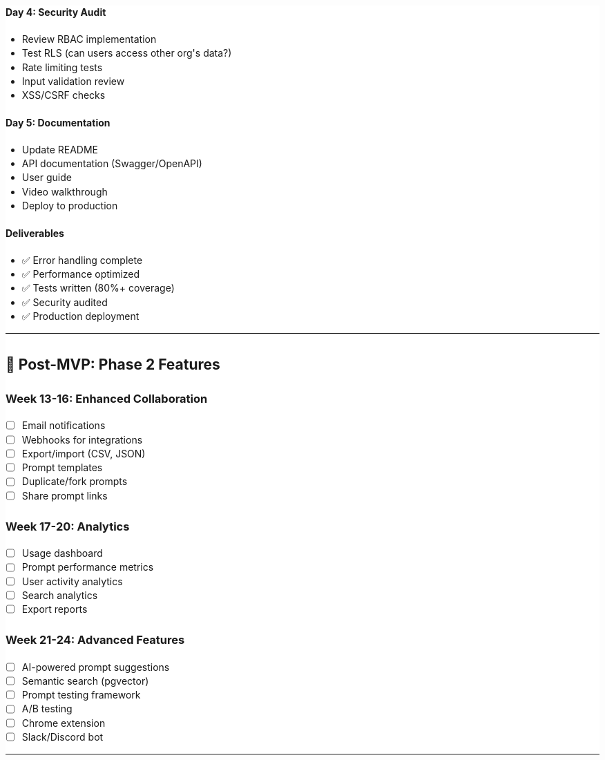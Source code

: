 #### Day 4: Security Audit
- Review RBAC implementation
- Test RLS (can users access other org's data?)
- Rate limiting tests
- Input validation review
- XSS/CSRF checks

#### Day 5: Documentation
- Update README
- API documentation (Swagger/OpenAPI)
- User guide
- Video walkthrough
- Deploy to production

#### Deliverables
- ✅ Error handling complete
- ✅ Performance optimized
- ✅ Tests written (80%+ coverage)
- ✅ Security audited
- ✅ Production deployment

---

## 🎯 Post-MVP: Phase 2 Features

### Week 13-16: Enhanced Collaboration
- [ ] Email notifications
- [ ] Webhooks for integrations
- [ ] Export/import (CSV, JSON)
- [ ] Prompt templates
- [ ] Duplicate/fork prompts
- [ ] Share prompt links

### Week 17-20: Analytics
- [ ] Usage dashboard
- [ ] Prompt performance metrics
- [ ] User activity analytics
- [ ] Search analytics
- [ ] Export reports

### Week 21-24: Advanced Features
- [ ] AI-powered prompt suggestions
- [ ] Semantic search (pgvector)
- [ ] Prompt testing framework
- [ ] A/B testing
- [ ] Chrome extension
- [ ] Slack/Discord bot

---
